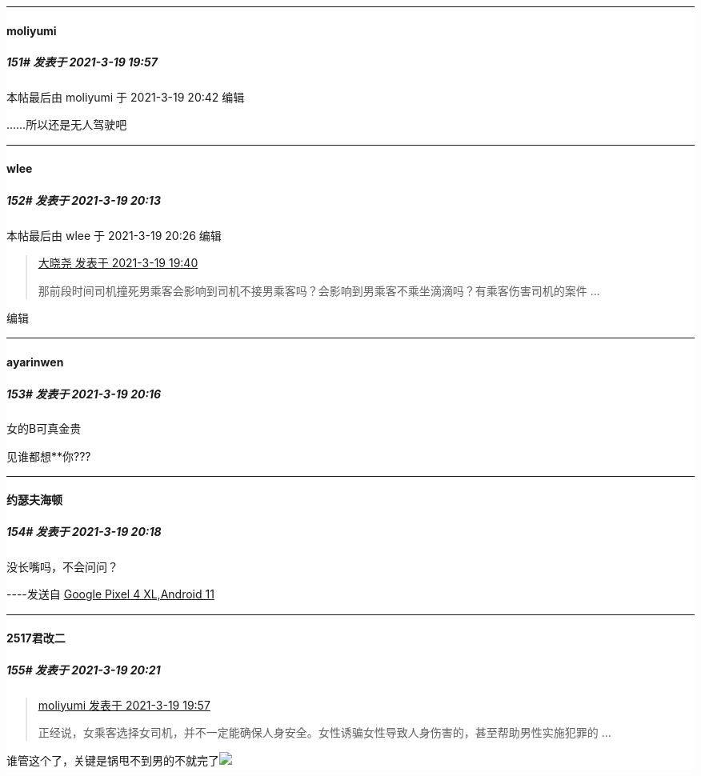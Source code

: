 
*****

####  moliyumi  
##### 151#       发表于 2021-3-19 19:57


 本帖最后由 moliyumi 于 2021-3-19 20:42 编辑 

……所以还是无人驾驶吧


*****

####  wlee  
##### 152#       发表于 2021-3-19 20:13


 本帖最后由 wlee 于 2021-3-19 20:26 编辑 
<blockquote><a href="httphttps://bbs.saraba1st.com/2b/forum.php?mod=redirect&amp;goto=findpost&amp;pid=50678205&amp;ptid=1993907" target="_blank">大晓尧 发表于 2021-3-19 19:40</a>

那前段时间司机撞死男乘客会影响到司机不接男乘客吗？会影响到男乘客不乘坐滴滴吗？有乘客伤害司机的案件 ...</blockquote>
编辑


*****

####  ayarinwen  
##### 153#       发表于 2021-3-19 20:16


女的B可真金贵

见谁都想**你???


*****

####  约瑟夫海顿  
##### 154#       发表于 2021-3-19 20:18


没长嘴吗，不会问问？


----发送自 [Google Pixel 4 XL,Android 11](http://stage1.5j4m.com/?1.37)


*****

####  2517君改二  
##### 155#       发表于 2021-3-19 20:21


<blockquote><a href="httphttps://bbs.saraba1st.com/2b/forum.php?mod=redirect&amp;goto=findpost&amp;pid=50678362&amp;ptid=1993907" target="_blank">moliyumi 发表于 2021-3-19 19:57</a>

正经说，女乘客选择女司机，并不一定能确保人身安全。女性诱骗女性导致人身伤害的，甚至帮助男性实施犯罪的 ...</blockquote>
谁管这个了，关键是锅甩不到男的不就完了<img src="https://static.saraba1st.com/image/smiley/face2017/035.png" referrerpolicy="no-referrer">
